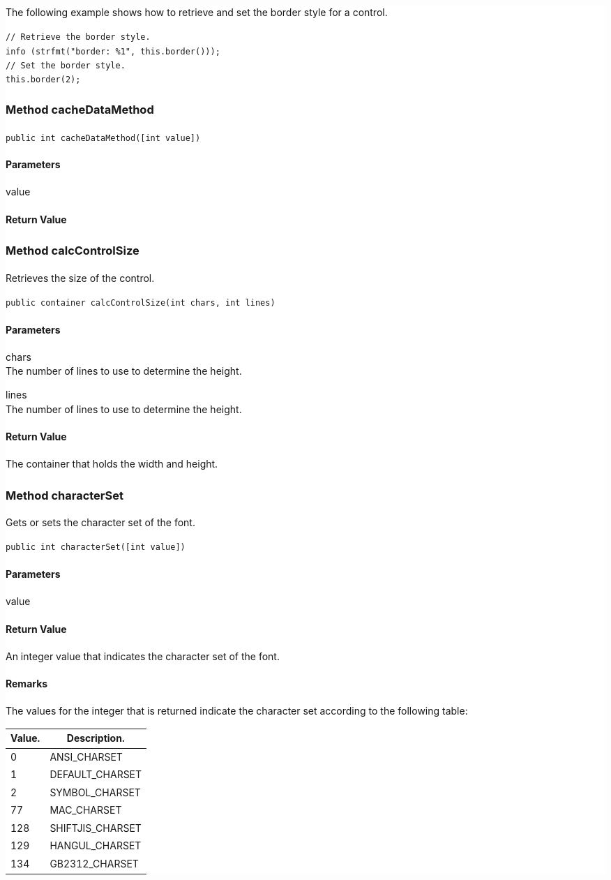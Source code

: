 The following example shows how to retrieve and set the border style for a control.

    // Retrieve the border style. 
    info (strfmt("border: %1", this.border())); 
    // Set the border style. 
    this.border(2);

### Method cacheDataMethod

    public int cacheDataMethod([int value])

#### Parameters

value  

#### Return Value

### Method calcControlSize

Retrieves the size of the control.

    public container calcControlSize(int chars, int lines)

#### Parameters

chars  
The number of lines to use to determine the height.



lines  
The number of lines to use to determine the height.

#### Return Value

The container that holds the width and height.

### Method characterSet

Gets or sets the character set of the font.

    public int characterSet([int value])

#### Parameters

value  

#### Return Value

An integer value that indicates the character set of the font.

#### Remarks

The values for the integer that is returned indicate the character set according to the following table:

| Value. | Description.         |
|--------|----------------------|
| 0      | ANSI\_CHARSET        |
| 1      | DEFAULT\_CHARSET     |
| 2      | SYMBOL\_CHARSET      |
| 77     | MAC\_CHARSET         |
| 128    | SHIFTJIS\_CHARSET    |
| 129    | HANGUL\_CHARSET      |
| 134    | GB2312\_CHARSET      |